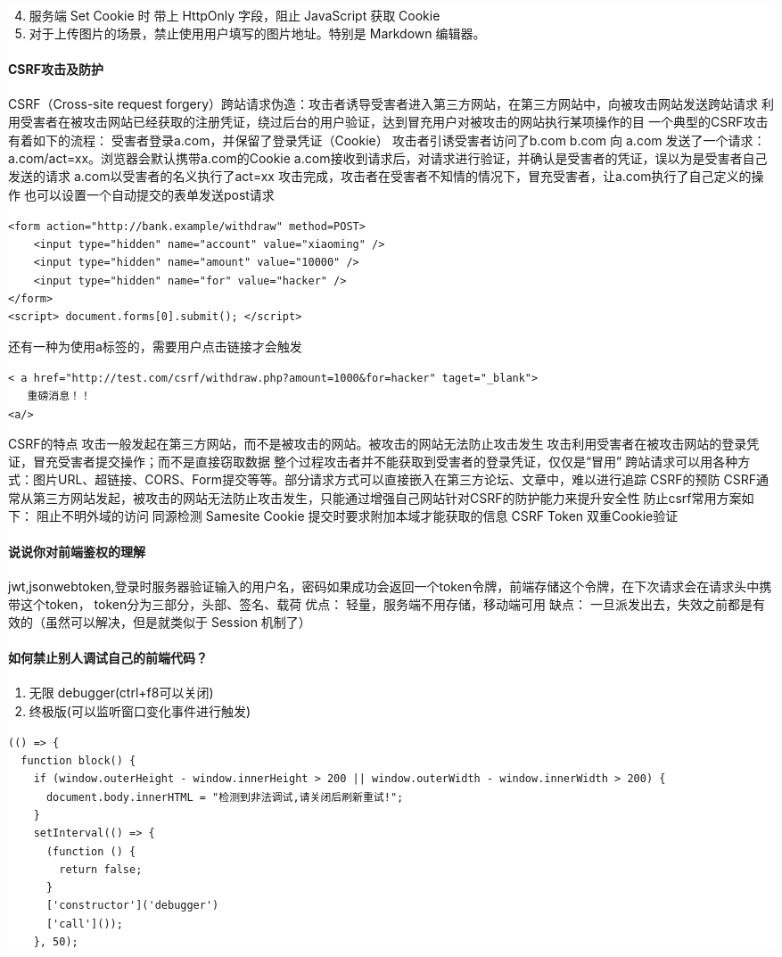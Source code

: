    4. 服务端 Set Cookie 时 带上 HttpOnly 字段，阻止 JavaScript 获取 Cookie
   5. 对于上传图片的场景，禁止使用用户填写的图片地址。特别是 Markdown 编辑器。
#### CSRF攻击及防护
CSRF（Cross-site request forgery）跨站请求伪造：攻击者诱导受害者进入第三方网站，在第三方网站中，向被攻击网站发送跨站请求
利用受害者在被攻击网站已经获取的注册凭证，绕过后台的用户验证，达到冒充用户对被攻击的网站执行某项操作的目
一个典型的CSRF攻击有着如下的流程：
受害者登录a.com，并保留了登录凭证（Cookie）
攻击者引诱受害者访问了b.com
b.com 向 a.com 发送了一个请求：a.com/act=xx。浏览器会默认携带a.com的Cookie
a.com接收到请求后，对请求进行验证，并确认是受害者的凭证，误以为是受害者自己发送的请求
a.com以受害者的名义执行了act=xx
攻击完成，攻击者在受害者不知情的情况下，冒充受害者，让a.com执行了自己定义的操作
也可以设置一个自动提交的表单发送post请求
```
<form action="http://bank.example/withdraw" method=POST>
    <input type="hidden" name="account" value="xiaoming" />
    <input type="hidden" name="amount" value="10000" />
    <input type="hidden" name="for" value="hacker" />
</form>
<script> document.forms[0].submit(); </script> 
```
还有一种为使用a标签的，需要用户点击链接才会触发
```
< a href="http://test.com/csrf/withdraw.php?amount=1000&for=hacker" taget="_blank">
   重磅消息！！
<a/>
```
CSRF的特点
攻击一般发起在第三方网站，而不是被攻击的网站。被攻击的网站无法防止攻击发生
攻击利用受害者在被攻击网站的登录凭证，冒充受害者提交操作；而不是直接窃取数据
整个过程攻击者并不能获取到受害者的登录凭证，仅仅是“冒用”
跨站请求可以用各种方式：图片URL、超链接、CORS、Form提交等等。部分请求方式可以直接嵌入在第三方论坛、文章中，难以进行追踪
CSRF的预防
CSRF通常从第三方网站发起，被攻击的网站无法防止攻击发生，只能通过增强自己网站针对CSRF的防护能力来提升安全性
防止csrf常用方案如下：
阻止不明外域的访问
   同源检测
   Samesite Cookie
提交时要求附加本域才能获取的信息
   CSRF Token
   双重Cookie验证
#### 说说你对前端鉴权的理解
jwt,jsonwebtoken,登录时服务器验证输入的用户名，密码如果成功会返回一个token令牌，前端存储这个令牌，在下次请求会在请求头中携带这个token，
token分为三部分，头部、签名、载荷
优点： 轻量，服务端不用存储，移动端可用
缺点： 一旦派发出去，失效之前都是有效的（虽然可以解决，但是就类似于 Session 机制了）
#### 如何禁止别人调试自己的前端代码？
1. 无限 debugger(ctrl+f8可以关闭)
2. 终极版(可以监听窗口变化事件进行触发)
```
(() => {
  function block() {
    if (window.outerHeight - window.innerHeight > 200 || window.outerWidth - window.innerWidth > 200) {
      document.body.innerHTML = "检测到非法调试,请关闭后刷新重试!";
    }
    setInterval(() => {
      (function () {
        return false;
      }
      ['constructor']('debugger')
      ['call']());
    }, 50);
```